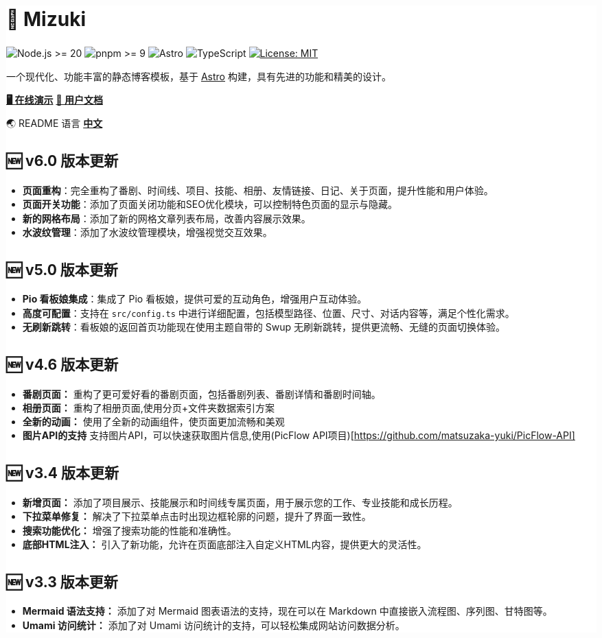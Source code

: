 # 🌸 Mizuki  
![Node.js >= 20](https://img.shields.io/badge/node.js-%3E%3D20-brightgreen) 
![pnpm >= 9](https://img.shields.io/badge/pnpm-%3E%3D9-blue) 
![Astro](https://img.shields.io/badge/Astro-5.12.8-orange)
![TypeScript](https://img.shields.io/badge/TypeScript-5.9.2-blue)
[![License: MIT](https://img.shields.io/badge/License-MIT-yellow.svg)](https://opensource.org/licenses/MIT)

一个现代化、功能丰富的静态博客模板，基于 [Astro](https://astro.build) 构建，具有先进的功能和精美的设计。

[**🖥️ 在线演示**](https://mizuki.mysqil.com/)
[**📝 用户文档**](https://docs.mizuki.mysqil.com/)

🌏 README 语言
[**中文**](./详细文档.zh.md)


## 🆕 v6.0 版本更新
- **页面重构**：完全重构了番剧、时间线、项目、技能、相册、友情链接、日记、关于页面，提升性能和用户体验。
- **页面开关功能**：添加了页面关闭功能和SEO优化模块，可以控制特色页面的显示与隐藏。
- **新的网格布局**：添加了新的网格文章列表布局，改善内容展示效果。
- **水波纹管理**：添加了水波纹管理模块，增强视觉交互效果。

## 🆕 v5.0 版本更新
- **Pio 看板娘集成**：集成了 Pio 看板娘，提供可爱的互动角色，增强用户互动体验。
- **高度可配置**：支持在 `src/config.ts` 中进行详细配置，包括模型路径、位置、尺寸、对话内容等，满足个性化需求。
- **无刷新跳转**：看板娘的返回首页功能现在使用主题自带的 Swup 无刷新跳转，提供更流畅、无缝的页面切换体验。

## 🆕 v4.6 版本更新
- **番剧页面：** 重构了更可爱好看的番剧页面，包括番剧列表、番剧详情和番剧时间轴。
- **相册页面：** 重构了相册页面,使用分页+文件夹数据索引方案
- **全新的动画：** 使用了全新的动画组件，使页面更加流畅和美观
- **图片API的支持** 支持图片API，可以快速获取图片信息,使用(PicFlow API项目)[https://github.com/matsuzaka-yuki/PicFlow-API]

## 🆕 v3.4 版本更新
- **新增页面：** 添加了项目展示、技能展示和时间线专属页面，用于展示您的工作、专业技能和成长历程。
- **下拉菜单修复：** 解决了下拉菜单点击时出现边框轮廓的问题，提升了界面一致性。
- **搜索功能优化：** 增强了搜索功能的性能和准确性。
- **底部HTML注入：** 引入了新功能，允许在页面底部注入自定义HTML内容，提供更大的灵活性。


## 🆕 v3.3 版本更新
- **Mermaid 语法支持：** 添加了对 Mermaid 图表语法的支持，现在可以在 Markdown 中直接嵌入流程图、序列图、甘特图等。
- **Umami 访问统计：** 添加了对 Umami 访问统计的支持，可以轻松集成网站访问数据分析。
